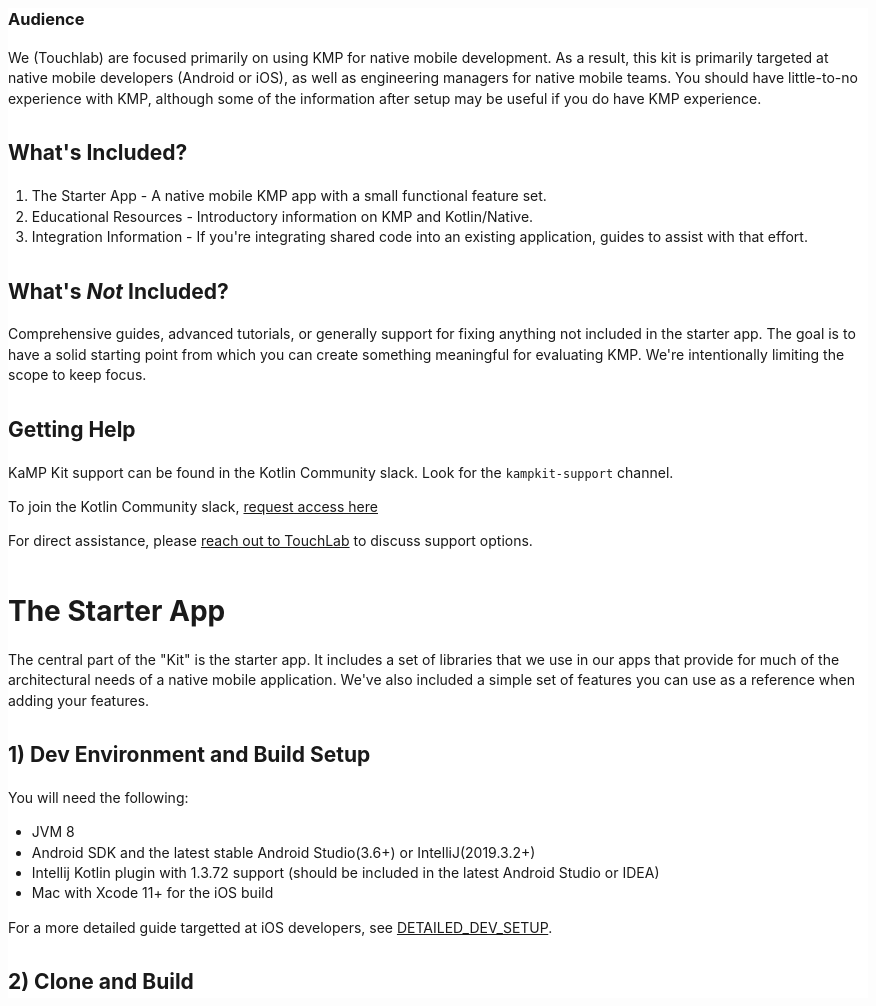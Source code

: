 ### Audience

We (Touchlab) are focused primarily on using KMP for native mobile development. As a result, this kit is primarily targeted at native mobile developers (Android or iOS), as well as engineering managers for native mobile teams. You should have little-to-no experience with KMP, although some of the information after setup may be useful if you do have KMP experience.

## What's Included?

1. The Starter App - A native mobile KMP app with a small functional feature set.
2. Educational Resources - Introductory information on KMP and Kotlin/Native.
3. Integration Information - If you're integrating shared code into an existing application, guides to assist with that effort.

## What's *Not* Included?

Comprehensive guides, advanced tutorials, or generally support for fixing anything not included in the starter app. The goal is to have a solid starting point from which you can create something meaningful for evaluating KMP. We're intentionally limiting the scope to keep focus.

## Getting Help

KaMP Kit support can be found in the Kotlin Community slack. Look for the `kampkit-support` channel.

To join the Kotlin Community slack, [request access here](http://slack.kotlinlang.org/)

For direct assistance, please [reach out to TouchLab](https://go.touchlab.co/contactkamp) to discuss support options.

# The Starter App

The central part of the "Kit" is the starter app. It includes a set of libraries that we use in our apps that provide for much of the architectural needs of a native mobile application. We've also included a simple set of features you can use as a reference when adding your features.

## 1) Dev Environment and Build Setup

You will need the following:

* JVM 8
* Android SDK and the latest stable Android Studio(3.6+) or IntelliJ(2019.3.2+)
* Intellij Kotlin plugin with 1.3.72 support (should be included in the latest Android Studio or IDEA)
* Mac with Xcode 11+ for the iOS build

For a more detailed guide targetted at iOS developers, see [DETAILED_DEV_SETUP](docs/DETAILED_DEV_SETUP.md).

## 2) Clone and Build
